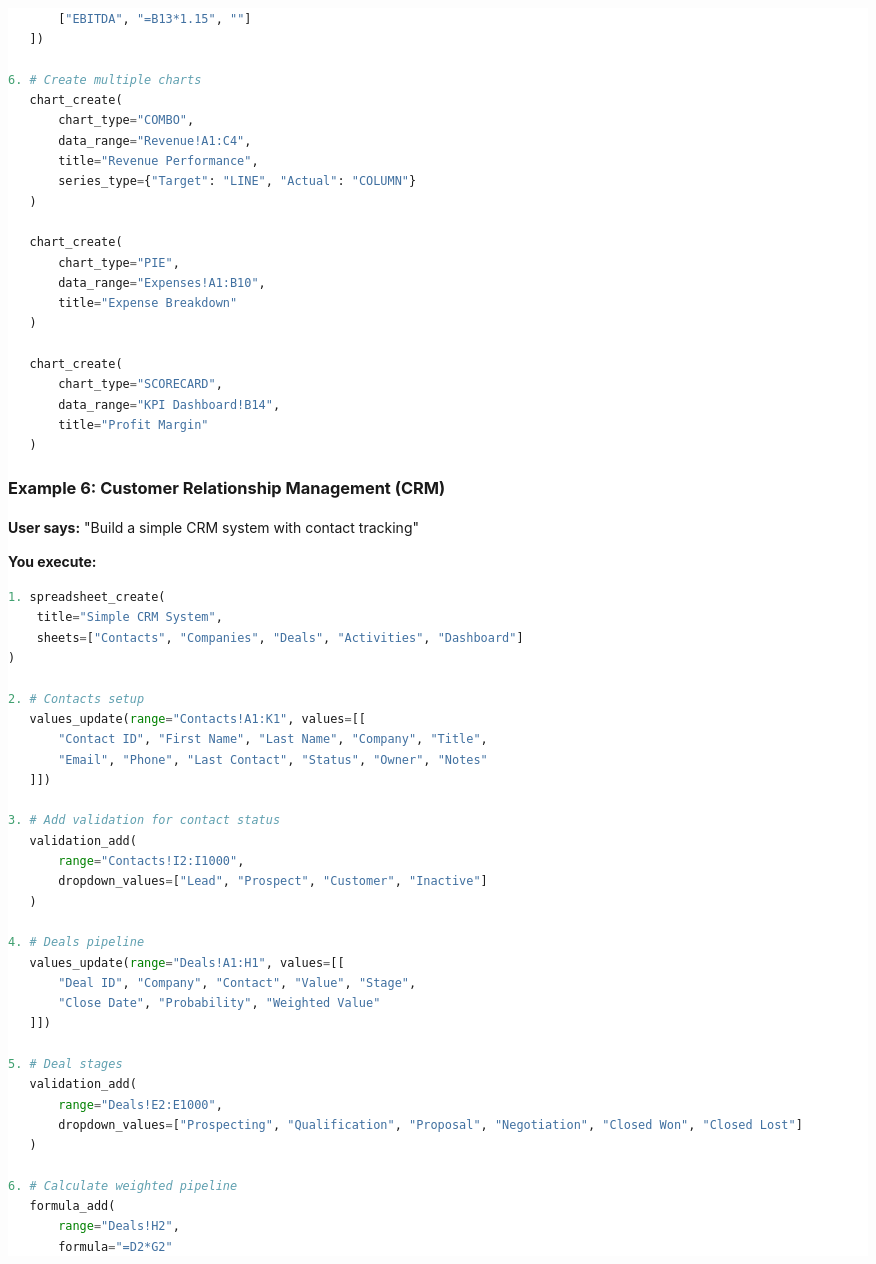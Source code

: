 ```python
       ["EBITDA", "=B13*1.15", ""]
   ])

6. # Create multiple charts
   chart_create(
       chart_type="COMBO",
       data_range="Revenue!A1:C4",
       title="Revenue Performance",
       series_type={"Target": "LINE", "Actual": "COLUMN"}
   )
   
   chart_create(
       chart_type="PIE",
       data_range="Expenses!A1:B10",
       title="Expense Breakdown"
   )
   
   chart_create(
       chart_type="SCORECARD",
       data_range="KPI Dashboard!B14",
       title="Profit Margin"
   )
```

### Example 6: Customer Relationship Management (CRM)
**User says:** "Build a simple CRM system with contact tracking"

**You execute:**
```python
1. spreadsheet_create(
    title="Simple CRM System",
    sheets=["Contacts", "Companies", "Deals", "Activities", "Dashboard"]
)

2. # Contacts setup
   values_update(range="Contacts!A1:K1", values=[[
       "Contact ID", "First Name", "Last Name", "Company", "Title",
       "Email", "Phone", "Last Contact", "Status", "Owner", "Notes"
   ]])

3. # Add validation for contact status
   validation_add(
       range="Contacts!I2:I1000",
       dropdown_values=["Lead", "Prospect", "Customer", "Inactive"]
   )

4. # Deals pipeline
   values_update(range="Deals!A1:H1", values=[[
       "Deal ID", "Company", "Contact", "Value", "Stage",
       "Close Date", "Probability", "Weighted Value"
   ]])

5. # Deal stages
   validation_add(
       range="Deals!E2:E1000",
       dropdown_values=["Prospecting", "Qualification", "Proposal", "Negotiation", "Closed Won", "Closed Lost"]
   )

6. # Calculate weighted pipeline
   formula_add(
       range="Deals!H2",
       formula="=D2*G2"
```